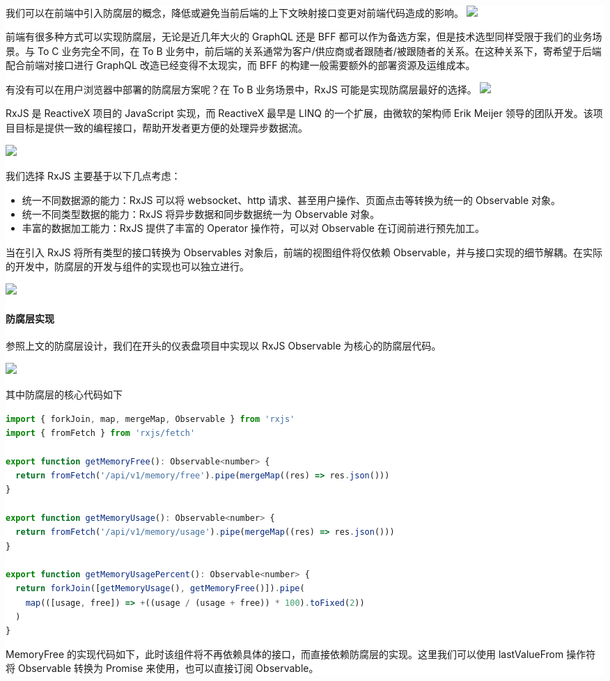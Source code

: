 我们可以在前端中引入防腐层的概念，降低或避免当前后端的上下文映射接口变更对前端代码造成的影响。
![](https://pic1.zhimg.com/80/v2-21a15cf95fbad3ebcd2eaee1476e3b78_720w.jpg)

前端有很多种方式可以实现防腐层，无论是近几年大火的 GraphQL 还是 BFF 都可以作为备选方案，但是技术选型同样受限于我们的业务场景。与 To C 业务完全不同，在 To B 业务中，前后端的关系通常为客户/供应商或者跟随者/被跟随者的关系。在这种关系下，寄希望于后端配合前端对接口进行 GraphQL 改造已经变得不太现实，而 BFF 的构建一般需要额外的部署资源及运维成本。

有没有可以在用户浏览器中部署的防腐层方案呢？在 To B 业务场景中，RxJS 可能是实现防腐层最好的选择。
![](https://pic3.zhimg.com/80/v2-f9e4b1e980fe6e57ce5f61eb285d8cba_720w.jpg)

RxJS 是 ReactiveX 项目的 JavaScript 实现，而 ReactiveX 最早是 LINQ 的一个扩展，由微软的架构师 Erik Meijer 领导的团队开发。该项目目标是提供一致的编程接口，帮助开发者更方便的处理异步数据流。

![](https://pic2.zhimg.com/80/v2-6fb07db400920e7a86373a38f9afbdad_720w.jpg)

我们选择 RxJS 主要基于以下几点考虑：

- 统一不同数据源的能力：RxJS 可以将 websocket、http 请求、甚至用户操作、页面点击等转换为统一的 Observable 对象。
- 统一不同类型数据的能力：RxJS 将异步数据和同步数据统一为 Observable 对象。
- 丰富的数据加工能力：RxJS 提供了丰富的 Operator 操作符，可以对 Observable 在订阅前进行预先加工。

当在引入 RxJS 将所有类型的接口转换为 Observables 对象后，前端的视图组件将仅依赖 Observable，并与接口实现的细节解耦。在实际的开发中，防腐层的开发与组件的实现也可以独立进行。

![](https://pic1.zhimg.com/80/v2-7eee199f483fb1743708a863e6d48f0c_720w.jpg)

#### 防腐层实现

参照上文的防腐层设计，我们在开头的仪表盘项目中实现以 RxJS Observable 为核心的防腐层代码。

![](https://pic3.zhimg.com/80/v2-d4693472af08f6e4bd03927e9deec2b2_720w.jpg)

其中防腐层的核心代码如下

```js
import { forkJoin, map, mergeMap, Observable } from 'rxjs'
import { fromFetch } from 'rxjs/fetch'

export function getMemoryFree(): Observable<number> {
  return fromFetch('/api/v1/memory/free').pipe(mergeMap((res) => res.json()))
}

export function getMemoryUsage(): Observable<number> {
  return fromFetch('/api/v1/memory/usage').pipe(mergeMap((res) => res.json()))
}

export function getMemoryUsagePercent(): Observable<number> {
  return forkJoin([getMemoryUsage(), getMemoryFree()]).pipe(
    map(([usage, free]) => +((usage / (usage + free)) * 100).toFixed(2))
  )
}
```

MemoryFree 的实现代码如下，此时该组件将不再依赖具体的接口，而直接依赖防腐层的实现。这里我们可以使用 lastValueFrom 操作符将 Observable 转换为 Promise 来使用，也可以直接订阅 Observable。
